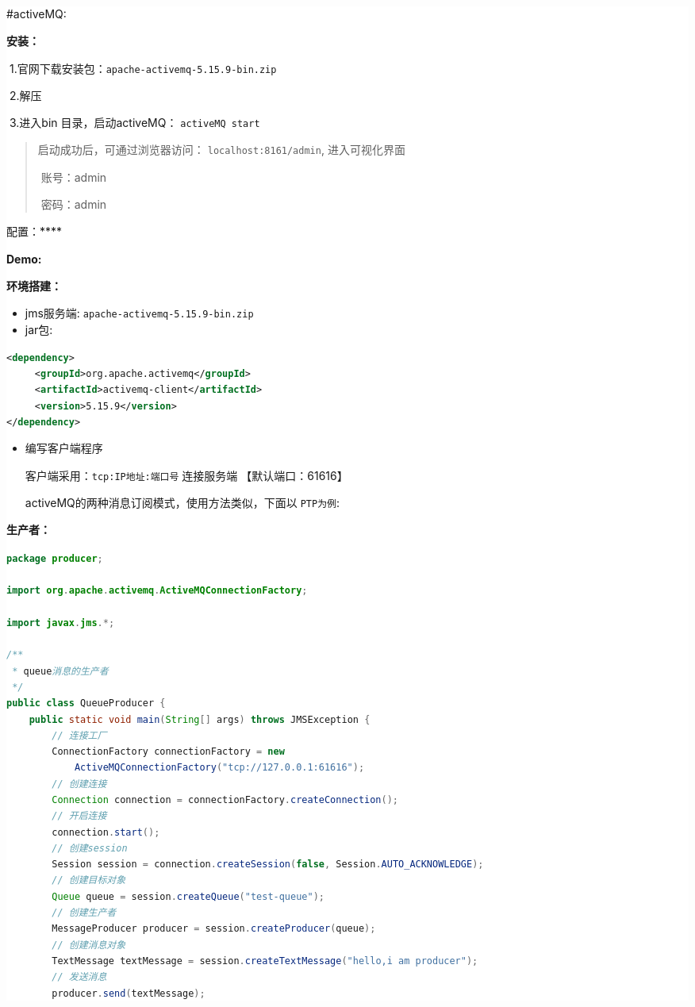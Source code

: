 #activeMQ:

**安装：**

​	1.官网下载安装包：`apache-activemq-5.15.9-bin.zip`

​	2.解压

​	3.进入bin 目录，启动activeMQ： `activeMQ start`

>启动成功后，可通过浏览器访问：  `localhost:8161/admin`, 进入可视化界面
>
>​	账号：admin
>
>​	密码：admin

配置：****

**Demo:**

**环境搭建：**

* jms服务端:   `apache-activemq-5.15.9-bin.zip`
* jar包:

```xml
<dependency>
     <groupId>org.apache.activemq</groupId>
     <artifactId>activemq-client</artifactId>
     <version>5.15.9</version>
</dependency>
```

* 编写客户端程序

  客户端采用：`tcp:IP地址:端口号` 连接服务端 【默认端口：61616】

  activeMQ的两种消息订阅模式，使用方法类似，下面以  `PTP为例`:

**生产者：**

```java
package producer;

import org.apache.activemq.ActiveMQConnectionFactory;

import javax.jms.*;

/**
 * queue消息的生产者
 */
public class QueueProducer {
    public static void main(String[] args) throws JMSException {
        // 连接工厂
        ConnectionFactory connectionFactory = new 
            ActiveMQConnectionFactory("tcp://127.0.0.1:61616");
        // 创建连接
        Connection connection = connectionFactory.createConnection();
        // 开启连接
        connection.start();
        // 创建session
        Session session = connection.createSession(false, Session.AUTO_ACKNOWLEDGE);
        // 创建目标对象
        Queue queue = session.createQueue("test-queue");
        // 创建生产者
        MessageProducer producer = session.createProducer(queue);
        // 创建消息对象
        TextMessage textMessage = session.createTextMessage("hello,i am producer");
        // 发送消息
        producer.send(textMessage);

```